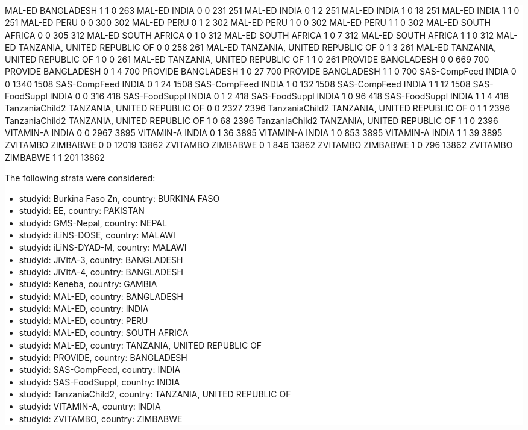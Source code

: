 MAL-ED            BANGLADESH                     1                   1        0     263
MAL-ED            INDIA                          0                   0      231     251
MAL-ED            INDIA                          0                   1        2     251
MAL-ED            INDIA                          1                   0       18     251
MAL-ED            INDIA                          1                   1        0     251
MAL-ED            PERU                           0                   0      300     302
MAL-ED            PERU                           0                   1        2     302
MAL-ED            PERU                           1                   0        0     302
MAL-ED            PERU                           1                   1        0     302
MAL-ED            SOUTH AFRICA                   0                   0      305     312
MAL-ED            SOUTH AFRICA                   0                   1        0     312
MAL-ED            SOUTH AFRICA                   1                   0        7     312
MAL-ED            SOUTH AFRICA                   1                   1        0     312
MAL-ED            TANZANIA, UNITED REPUBLIC OF   0                   0      258     261
MAL-ED            TANZANIA, UNITED REPUBLIC OF   0                   1        3     261
MAL-ED            TANZANIA, UNITED REPUBLIC OF   1                   0        0     261
MAL-ED            TANZANIA, UNITED REPUBLIC OF   1                   1        0     261
PROVIDE           BANGLADESH                     0                   0      669     700
PROVIDE           BANGLADESH                     0                   1        4     700
PROVIDE           BANGLADESH                     1                   0       27     700
PROVIDE           BANGLADESH                     1                   1        0     700
SAS-CompFeed      INDIA                          0                   0     1340    1508
SAS-CompFeed      INDIA                          0                   1       24    1508
SAS-CompFeed      INDIA                          1                   0      132    1508
SAS-CompFeed      INDIA                          1                   1       12    1508
SAS-FoodSuppl     INDIA                          0                   0      316     418
SAS-FoodSuppl     INDIA                          0                   1        2     418
SAS-FoodSuppl     INDIA                          1                   0       96     418
SAS-FoodSuppl     INDIA                          1                   1        4     418
TanzaniaChild2    TANZANIA, UNITED REPUBLIC OF   0                   0     2327    2396
TanzaniaChild2    TANZANIA, UNITED REPUBLIC OF   0                   1        1    2396
TanzaniaChild2    TANZANIA, UNITED REPUBLIC OF   1                   0       68    2396
TanzaniaChild2    TANZANIA, UNITED REPUBLIC OF   1                   1        0    2396
VITAMIN-A         INDIA                          0                   0     2967    3895
VITAMIN-A         INDIA                          0                   1       36    3895
VITAMIN-A         INDIA                          1                   0      853    3895
VITAMIN-A         INDIA                          1                   1       39    3895
ZVITAMBO          ZIMBABWE                       0                   0    12019   13862
ZVITAMBO          ZIMBABWE                       0                   1      846   13862
ZVITAMBO          ZIMBABWE                       1                   0      796   13862
ZVITAMBO          ZIMBABWE                       1                   1      201   13862


The following strata were considered:

* studyid: Burkina Faso Zn, country: BURKINA FASO
* studyid: EE, country: PAKISTAN
* studyid: GMS-Nepal, country: NEPAL
* studyid: iLiNS-DOSE, country: MALAWI
* studyid: iLiNS-DYAD-M, country: MALAWI
* studyid: JiVitA-3, country: BANGLADESH
* studyid: JiVitA-4, country: BANGLADESH
* studyid: Keneba, country: GAMBIA
* studyid: MAL-ED, country: BANGLADESH
* studyid: MAL-ED, country: INDIA
* studyid: MAL-ED, country: PERU
* studyid: MAL-ED, country: SOUTH AFRICA
* studyid: MAL-ED, country: TANZANIA, UNITED REPUBLIC OF
* studyid: PROVIDE, country: BANGLADESH
* studyid: SAS-CompFeed, country: INDIA
* studyid: SAS-FoodSuppl, country: INDIA
* studyid: TanzaniaChild2, country: TANZANIA, UNITED REPUBLIC OF
* studyid: VITAMIN-A, country: INDIA
* studyid: ZVITAMBO, country: ZIMBABWE

